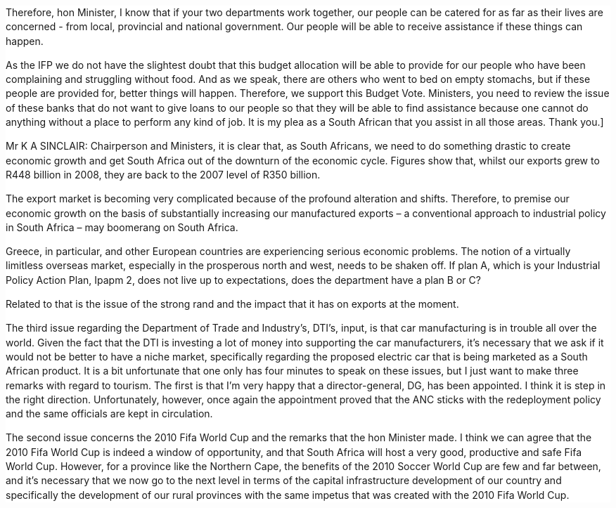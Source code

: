 Therefore, hon Minister, I know that if your two departments work together,
our people can be catered for as far as their lives are concerned - from
local, provincial and national government. Our people will be able to
receive assistance if these things can happen.

As the IFP we do not have the slightest doubt that this budget allocation
will be able to provide for our people who have been complaining and
struggling without food. And as we speak, there are others who went to bed
on empty stomachs, but if these people are provided for, better things will
happen. Therefore, we support this Budget Vote. Ministers, you need to
review the issue of these banks that do not want to give loans to our
people so that they will be able to find assistance because one cannot do
anything without a place to perform any kind of job. It is my plea as a
South African that you assist in all those areas. Thank you.]

Mr K A SINCLAIR: Chairperson and Ministers, it is clear that, as South
Africans, we need to do something drastic to create economic growth and get
South Africa out of the downturn of the economic cycle. Figures show that,
whilst our exports grew to R448 billion in 2008, they are back to the 2007
level of R350 billion.

The export market is becoming very complicated because of the profound
alteration and shifts. Therefore, to premise our economic growth on the
basis of substantially increasing our manufactured exports – a conventional
approach to industrial policy in South Africa – may boomerang on South
Africa.

Greece, in particular, and other European countries are experiencing
serious economic problems. The notion of a virtually limitless overseas
market, especially in the prosperous north and west, needs to be shaken
off. If plan A, which is your Industrial Policy Action Plan, Ipapm 2, does
not live up to expectations, does the department have a plan B or C?

Related to that is the issue of the strong rand and the impact that it has
on exports at the moment.

The third issue regarding the Department of Trade and Industry’s, DTI’s,
input, is that car manufacturing is in trouble all over the world. Given
the fact that the DTI is investing a lot of money into supporting the car
manufacturers, it’s necessary that we ask if it would not be better to have
a niche market, specifically regarding the proposed electric car that is
being marketed as a South African product.
It is a bit unfortunate that one only has four minutes to speak on these
issues, but I just want to make three remarks with regard to tourism. The
first is that I’m very happy that a director-general, DG, has been
appointed. I think it is step in the right direction. Unfortunately,
however, once again the appointment proved that the ANC sticks with the
redeployment policy and the same officials are kept in circulation.

The second issue concerns the 2010 Fifa World Cup and the remarks that the
hon Minister made. I think we can agree that the 2010 Fifa World Cup is
indeed a window of opportunity, and that South Africa will host a very
good, productive and safe Fifa World Cup. However, for a province like the
Northern Cape, the benefits of the 2010 Soccer World Cup are few and far
between, and it’s necessary that we now go to the next level in terms of
the capital infrastructure development of our country and specifically the
development of our rural provinces with the same impetus that was created
with the 2010 Fifa World Cup.

